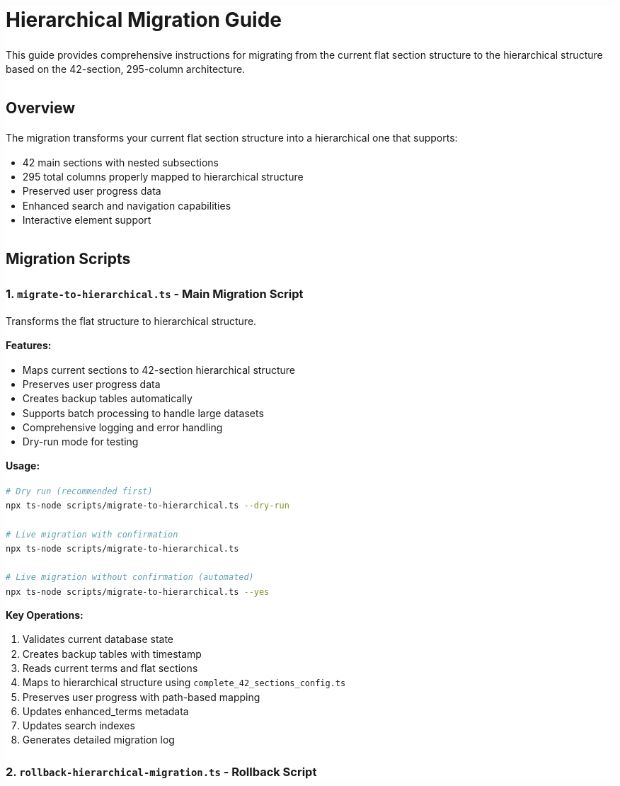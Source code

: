 # Hierarchical Migration Guide

This guide provides comprehensive instructions for migrating from the current flat section structure to the hierarchical structure based on the 42-section, 295-column architecture.

## Overview

The migration transforms your current flat section structure into a hierarchical one that supports:
- 42 main sections with nested subsections
- 295 total columns properly mapped to hierarchical structure
- Preserved user progress data
- Enhanced search and navigation capabilities
- Interactive element support

## Migration Scripts

### 1. `migrate-to-hierarchical.ts` - Main Migration Script

Transforms the flat structure to hierarchical structure.

**Features:**
- Maps current sections to 42-section hierarchical structure
- Preserves user progress data
- Creates backup tables automatically
- Supports batch processing to handle large datasets
- Comprehensive logging and error handling
- Dry-run mode for testing

**Usage:**
```bash
# Dry run (recommended first)
npx ts-node scripts/migrate-to-hierarchical.ts --dry-run

# Live migration with confirmation
npx ts-node scripts/migrate-to-hierarchical.ts

# Live migration without confirmation (automated)
npx ts-node scripts/migrate-to-hierarchical.ts --yes
```

**Key Operations:**
1. Validates current database state
2. Creates backup tables with timestamp
3. Reads current terms and flat sections
4. Maps to hierarchical structure using `complete_42_sections_config.ts`
5. Preserves user progress with path-based mapping
6. Updates enhanced_terms metadata
7. Updates search indexes
8. Generates detailed migration log

### 2. `rollback-hierarchical-migration.ts` - Rollback Script
